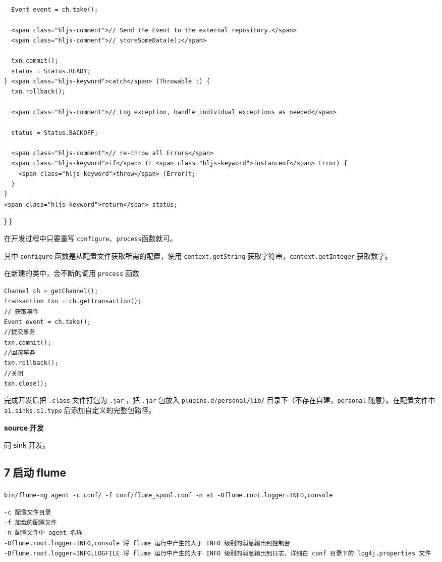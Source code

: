       Event event = ch.take();

      <span class="hljs-comment">// Send the Event to the external repository.</span>
      <span class="hljs-comment">// storeSomeData(e);</span>

      txn.commit();
      status = Status.READY;
    } <span class="hljs-keyword">catch</span> (Throwable t) {
      txn.rollback();

      <span class="hljs-comment">// Log exception, handle individual exceptions as needed</span>

      status = Status.BACKOFF;

      <span class="hljs-comment">// re-throw all Errors</span>
      <span class="hljs-keyword">if</span> (t <span class="hljs-keyword">instanceof</span> Error) {
        <span class="hljs-keyword">throw</span> (Error)t;
      }
    }
    <span class="hljs-keyword">return</span> status;
  }
}</code></pre>

<p>在开发过程中只要重写 <code>configure</code>、<code>process</code>函数就可。</p>

<p>其中 <code>configure</code> 函数是从配置文件获取所需的配置，使用 <code>context.getString</code> 获取字符串，<code>context.getInteger</code> 获取数字。</p>

<p>在新建的类中，会不断的调用 <code>process</code> 函数</p>



<pre class="prettyprint"><code class="language-java hljs ">Channel ch = getChannel();
Transaction txn = ch.getTransaction();
<span class="hljs-comment">// 获取事件</span>
Event event = ch.take();
<span class="hljs-comment">//提交事务</span>
txn.commit();
<span class="hljs-comment">//回滚事务</span>
txn.rollback();
<span class="hljs-comment">//关闭</span>
txn.close();</code></pre>

<p>完成开发后把 <code>.class</code> 文件打包为 <code>.jar</code> ，把 <code>.jar</code> 包放入 <code>plugins.d/personal/lib/</code> 目录下（不存在自建，<code>personal</code> 随意）。在配置文件中 <code>a1.sinks.s1.type</code> 后添加自定义的完整包路径。</p>

<p><strong>source 开发</strong></p>

<p>同 sink 开发。</p>



<h2 id="7-启动-flume">7 启动 flume</h2>

<p><code>bin/flume-ng agent -c conf/ -f conf/flume_spool.conf -n a1 -Dflume.root.logger=INFO,console</code></p>



<pre class="prettyprint"><code class=" hljs haml">-<span class="ruby">c 配置文件目录
</span>-<span class="ruby">f 加载的配置文件
</span>-<span class="ruby">n 配置文件中 agent 名称
</span>-<span class="ruby"><span class="hljs-constant">Dflume</span>.root.logger=<span class="hljs-constant">INFO</span>,console 将 flume 运行中产生的大于 <span class="hljs-constant">INFO</span> 级别的消息输出到控制台
</span>-<span class="ruby"><span class="hljs-constant">Dflume</span>.root.logger=<span class="hljs-constant">INFO</span>,<span class="hljs-constant">LOGFILE</span> 将 flume 运行中产生的大于 <span class="hljs-constant">INFO</span> 级别的消息输出到日志，详细在 conf 目录下的 log4j.properties 文件</span></code></pre>
